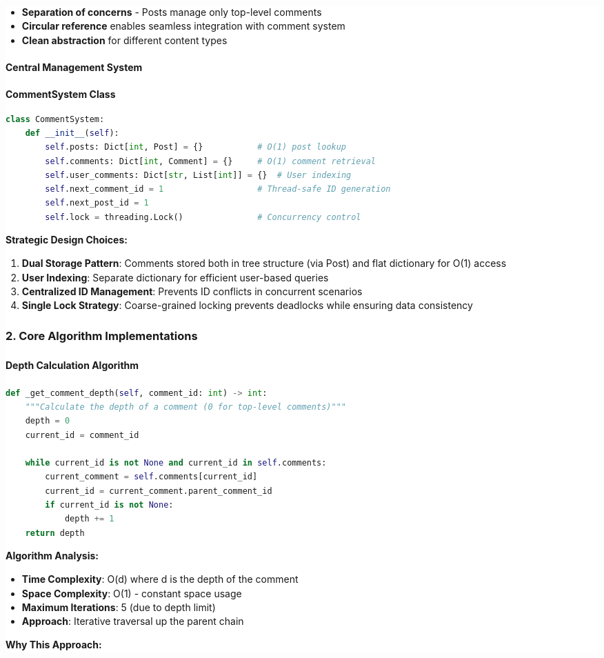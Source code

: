 - **Separation of concerns** - Posts manage only top-level comments
- **Circular reference** enables seamless integration with comment system
- **Clean abstraction** for different content types


#### **Central Management System**

**CommentSystem Class**

```python
class CommentSystem:
    def __init__(self):
        self.posts: Dict[int, Post] = {}           # O(1) post lookup
        self.comments: Dict[int, Comment] = {}     # O(1) comment retrieval
        self.user_comments: Dict[str, List[int]] = {}  # User indexing
        self.next_comment_id = 1                   # Thread-safe ID generation
        self.next_post_id = 1
        self.lock = threading.Lock()               # Concurrency control
```

**Strategic Design Choices:**

1. **Dual Storage Pattern**: Comments stored both in tree structure (via Post) and flat dictionary for O(1) access
2. **User Indexing**: Separate dictionary for efficient user-based queries
3. **Centralized ID Management**: Prevents ID conflicts in concurrent scenarios
4. **Single Lock Strategy**: Coarse-grained locking prevents deadlocks while ensuring data consistency

### 2. Core Algorithm Implementations

#### **Depth Calculation Algorithm**

```python
def _get_comment_depth(self, comment_id: int) -> int:
    """Calculate the depth of a comment (0 for top-level comments)"""
    depth = 0
    current_id = comment_id
    
    while current_id is not None and current_id in self.comments:
        current_comment = self.comments[current_id]
        current_id = current_comment.parent_comment_id
        if current_id is not None:
            depth += 1
    return depth
```

**Algorithm Analysis:**

- **Time Complexity**: O(d) where d is the depth of the comment
- **Space Complexity**: O(1) - constant space usage
- **Maximum Iterations**: 5 (due to depth limit)
- **Approach**: Iterative traversal up the parent chain

**Why This Approach:**


[^1]: comment_system.py
[^2]: main.py
[^3]: Readme.md
[^4]: test_comment_system.py